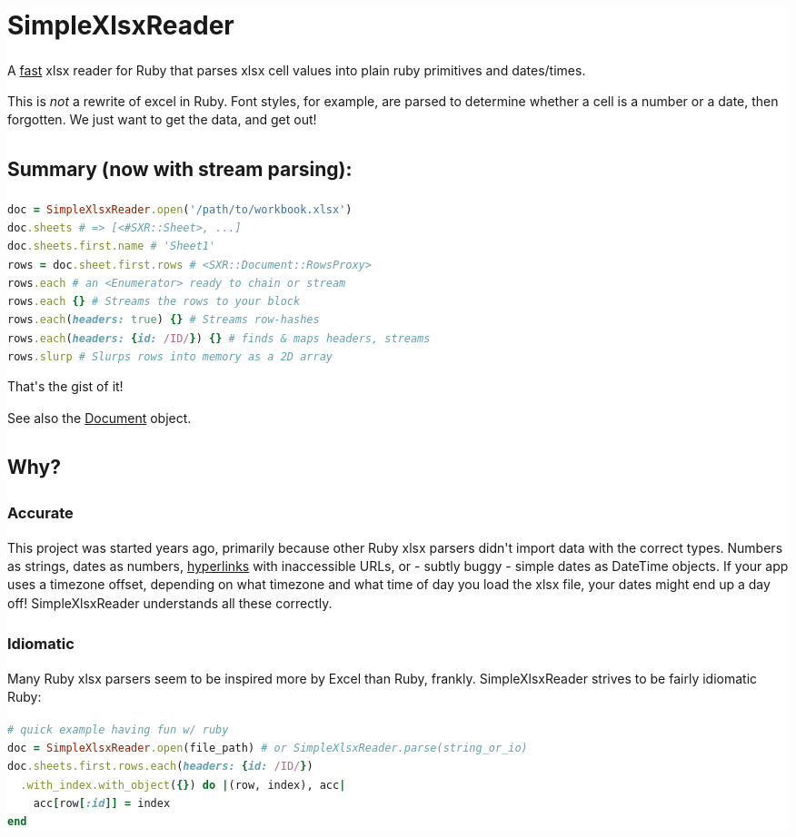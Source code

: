 # SimpleXlsxReader

A [fast](#performance) xlsx reader for Ruby that parses xlsx cell values into
plain ruby primitives and dates/times.

This is *not* a rewrite of excel in Ruby. Font styles, for
example, are parsed to determine whether a cell is a number or a date,
then forgotten. We just want to get the data, and get out!

## Summary (now with stream parsing):

```ruby
doc = SimpleXlsxReader.open('/path/to/workbook.xlsx')
doc.sheets # => [<#SXR::Sheet>, ...]
doc.sheets.first.name # 'Sheet1'
rows = doc.sheet.first.rows # <SXR::Document::RowsProxy>
rows.each # an <Enumerator> ready to chain or stream
rows.each {} # Streams the rows to your block
rows.each(headers: true) {} # Streams row-hashes
rows.each(headers: {id: /ID/}) {} # finds & maps headers, streams
rows.slurp # Slurps rows into memory as a 2D array
```

That's the gist of it!

See also the [Document](https://github.com/woahdae/simple_xlsx_reader/blob/2.0.0-pre/lib/simple_xlsx_reader/document.rb) object.

## Why?

### Accurate

This project was started years ago, primarily because other Ruby xlsx parsers
didn't import data with the correct types. Numbers as strings, dates as numbers,
[hyperlinks](https://github.com/woahdae/simple_xlsx_reader/blob/master/lib/simple_xlsx_reader/hyperlink.rb)
with inaccessible URLs, or - subtly buggy - simple dates as DateTime
objects. If your app uses a timezone offset, depending on what timezone and
what time of day you load the xlsx file, your dates might end up a day off!
SimpleXlsxReader understands all these correctly.

### Idiomatic

Many Ruby xlsx parsers seem to be inspired more by Excel than Ruby, frankly.
SimpleXlsxReader strives to be fairly idiomatic Ruby:

```ruby
# quick example having fun w/ ruby
doc = SimpleXlsxReader.open(file_path) # or SimpleXlsxReader.parse(string_or_io)
doc.sheets.first.rows.each(headers: {id: /ID/})
  .with_index.with_object({}) do |(row, index), acc|
    acc[row[:id]] = index
end
```
